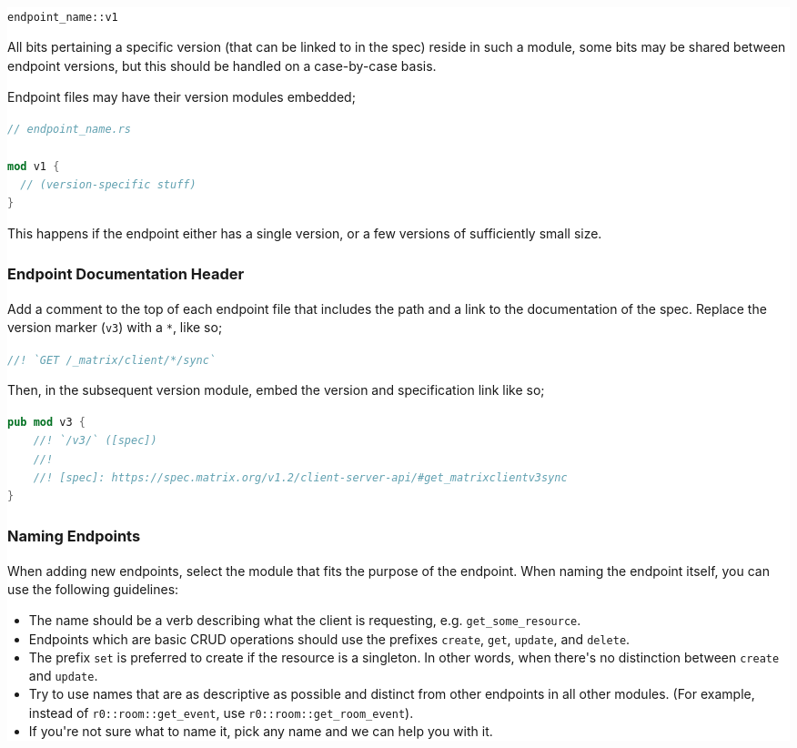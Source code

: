 `endpoint_name::v1`

All bits pertaining a specific version (that can be linked to in the spec) reside in such a module,
some bits may be shared between endpoint versions, but this should be handled on a case-by-case basis.

Endpoint files may have their version modules embedded;

```rs
// endpoint_name.rs

mod v1 {
  // (version-specific stuff)
}
```

This happens if the endpoint either has a single version, or a few versions of sufficiently small size.

### Endpoint Documentation Header

Add a comment to the top of each endpoint file that includes the path
and a link to the documentation of the spec. Replace the version
marker (`v3`) with a `*`, like so;

```rust
//! `GET /_matrix/client/*/sync`
```

Then, in the subsequent version module, embed the version and specification link like so;

```rs
pub mod v3 {
    //! `/v3/` ([spec])
    //!
    //! [spec]: https://spec.matrix.org/v1.2/client-server-api/#get_matrixclientv3sync
}
```

### Naming Endpoints

When adding new endpoints, select the module that fits the purpose of the
endpoint. When naming the endpoint itself, you can use the following
guidelines:
- The name should be a verb describing what the client is requesting, e.g.
  `get_some_resource`.
- Endpoints which are basic CRUD operations should use the prefixes
  `create`, `get`, `update`, and `delete`.
- The prefix `set` is preferred to create if the resource is a singleton.
  In other words, when there's no distinction between `create` and `update`.
- Try to use names that are as descriptive as possible and distinct from
  other endpoints in all other modules. (For example, instead of
  `r0::room::get_event`, use `r0::room::get_room_event`).
- If you're not sure what to name it, pick any name and we can help you
  with it.


[rustfmt]: https://github.com/rust-lang/rustfmt#readme
[clippy]: https://github.com/rust-lang/rust-clippy#readme
[open issues]: https://github.com/ruma/ruma/issues?q=is%3Aissue+is%3Aopen+label%3A"help+wanted"